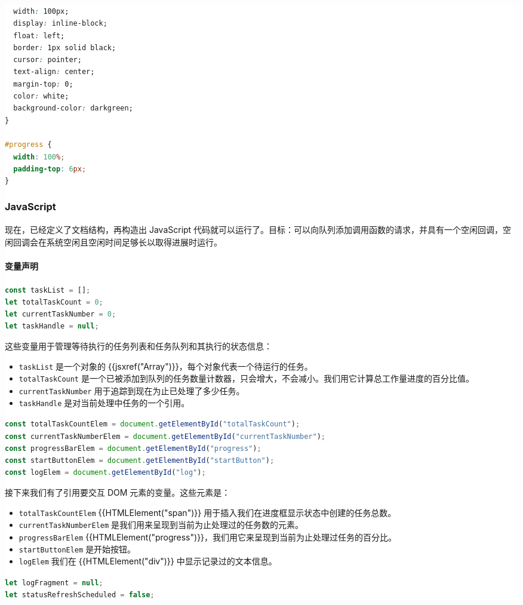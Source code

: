 ```css hidden
  width: 100px;
  display: inline-block;
  float: left;
  border: 1px solid black;
  cursor: pointer;
  text-align: center;
  margin-top: 0;
  color: white;
  background-color: darkgreen;
}

#progress {
  width: 100%;
  padding-top: 6px;
}
```

### JavaScript

现在，已经定义了文档结构，再构造出 JavaScript 代码就可以运行了。目标：可以向队列添加调用函数的请求，并具有一个空闲回调，空闲回调会在系统空闲且空闲时间足够长以取得进展时运行。

#### 变量声明

```js
const taskList = [];
let totalTaskCount = 0;
let currentTaskNumber = 0;
let taskHandle = null;
```

这些变量用于管理等待执行的任务列表和任务队列和其执行的状态信息：

- `taskList` 是一个对象的 {{jsxref("Array")}}，每个对象代表一个待运行的任务。
- `totalTaskCount` 是一个已被添加到队列的任务数量计数器，只会增大，不会减小。我们用它计算总工作量进度的百分比值。
- `currentTaskNumber` 用于追踪到现在为止已处理了多少任务。
- `taskHandle` 是对当前处理中任务的一个引用。

```js
const totalTaskCountElem = document.getElementById("totalTaskCount");
const currentTaskNumberElem = document.getElementById("currentTaskNumber");
const progressBarElem = document.getElementById("progress");
const startButtonElem = document.getElementById("startButton");
const logElem = document.getElementById("log");
```

接下来我们有了引用要交互 DOM 元素的变量。这些元素是：

- `totalTaskCountElem` {{HTMLElement("span")}} 用于插入我们在进度框显示状态中创建的任务总数。
- `currentTaskNumberElem` 是我们用来呈现到当前为止处理过的任务数的元素。
- `progressBarElem` {{HTMLElement("progress")}}，我们用它来呈现到当前为止处理过任务的百分比。
- `startButtonElem` 是开始按钮。
- `logElem` 我们在 {{HTMLElement("div")}} 中显示记录过的文本信息。

```js
let logFragment = null;
let statusRefreshScheduled = false;
```
